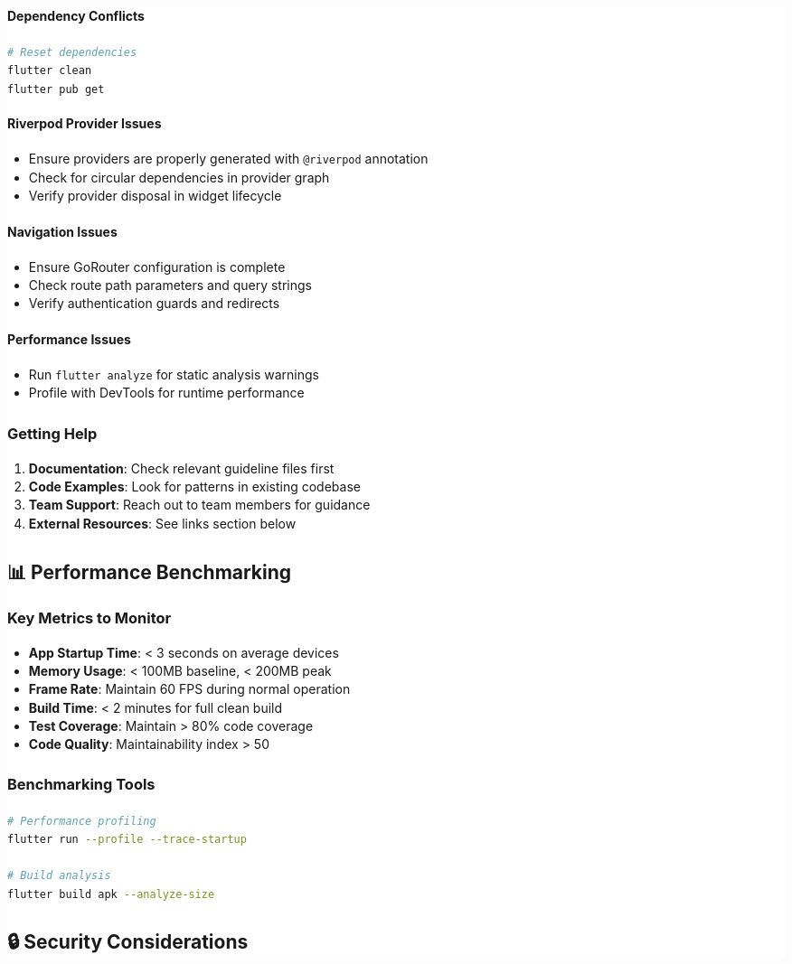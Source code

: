 #### Dependency Conflicts
```bash
# Reset dependencies
flutter clean
flutter pub get
```

#### Riverpod Provider Issues
- Ensure providers are properly generated with `@riverpod` annotation
- Check for circular dependencies in provider graph
- Verify provider disposal in widget lifecycle

#### Navigation Issues
- Ensure GoRouter configuration is complete
- Check route path parameters and query strings
- Verify authentication guards and redirects

#### Performance Issues
- Run `flutter analyze` for static analysis warnings
- Profile with DevTools for runtime performance

### Getting Help

1. **Documentation**: Check relevant guideline files first
2. **Code Examples**: Look for patterns in existing codebase
3. **Team Support**: Reach out to team members for guidance
4. **External Resources**: See links section below

## 📊 Performance Benchmarking

### Key Metrics to Monitor

- **App Startup Time**: < 3 seconds on average devices
- **Memory Usage**: < 100MB baseline, < 200MB peak
- **Frame Rate**: Maintain 60 FPS during normal operation
- **Build Time**: < 2 minutes for full clean build
- **Test Coverage**: Maintain > 80% code coverage
- **Code Quality**: Maintainability index > 50

### Benchmarking Tools

```bash
# Performance profiling
flutter run --profile --trace-startup

# Build analysis
flutter build apk --analyze-size

```

## 🔒 Security Considerations
